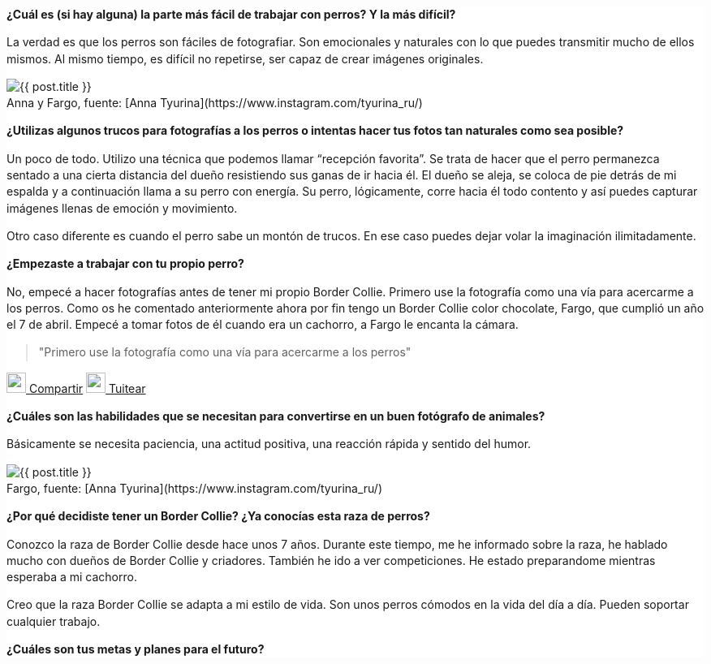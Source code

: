 **¿Cuál es (si hay alguna) la parte más fácil de trabajar con perros? Y la más difícil?**

La verdad es que los perros son fáciles de fotografiar. Son emocionales y naturales con lo que puedes transmitir mucho de ellos mismos. Al mismo tiempo, es difícil no repetirse, ser capaz de crear imágenes originales.

<div class="text-center">
  <img src= "{{site.url}}/assets/img/articulos/anna-tyurina-border-collie-fargo-entrevista.jpg" width="650" height="auto" alt="{{ post.title }}">
</div>
Anna y Fargo, fuente: [Anna Tyurina](https://www.instagram.com/tyurina_ru/)

**¿Utilizas algunos trucos para fotografías a los perros o intentas hacer tus fotos tan naturales como sea posible?**

Un poco de todo. Utilizo una técnica que podemos llamar “recepción favorita”. Se trata de hacer que el perro permanezca sentado a una cierta distancia del dueño resistiendo sus ganas de ir hacia él. El dueño se aleja, se coloca de pie detrás de mi espalda y  a continuación llama a su perro con energía. Su perro, lógicamente, corre hacia él todo contento y así puedes capturar imágenes llenas de emoción y movimiento.

Otro caso diferente es cuando el perro sabe un montón de trucos. En ese caso puedes dejar volar la imaginación ilimitadamente.

**¿Empezaste a trabajar con tu propio perro?**

No, empecé a hacer fotografías antes de tener mi propio Border Collie. Primero use la fotografía como una vía para acercarme a los perros. Como os he comentado anteriormente ahora por fin tengo un Border Collie color chocolate, Fargo, que cumplió un año el 7 de abril.
Empecé a tomar fotos de él cuando era un cachorro, a Fargo le encanta la cámara.

<blockquote>
"Primero use la fotografía como una vía para acercarme a los perros"
</blockquote>
<a href="http://www.facebook.com/sharer/sharer.php?u={{ site.url }}{{ page.url }}&title={{ page.title }}" class="" rel="nofollow"><img src= "{{site.url}}/assets/img/facebook.svg" width="24" height="25"> Compartir</a>
<a href="https://twitter.com/share?url={{ site.url }}{{ page.url }}&amp;text={{ page.title }}" class="" rel="nofollow" target="_blank"><img src= "{{site.url}}/assets/img/twitter.svg" width="24" height="25"> Tuitear</a>

**¿Cuáles son las habilidades que se necesitan para convertirse en un buen fotógrafo de animales?**

Básicamente se necesita paciencia, una actitud positiva, una reacción rápida y sentido del humor.

<div class="text-center">
 <img src= "{{site.url}}/assets/img/articulos/fargo-saludando.jpg" width="650" height="auto" alt="{{ post.title }}">
</div>
 Fargo, fuente: [Anna Tyurina](https://www.instagram.com/tyurina_ru/)

**¿Por qué decidiste tener un Border Collie? ¿Ya conocías esta raza de perros?**

Conozco la raza de Border Collie desde hace unos 7 años. Durante este tiempo, me he informado sobre la raza, he hablado mucho con dueños de Border Collie y criadores. También he ido a ver competiciones. He estado preparandome mientras esperaba a mi cachorro.

Creo que la raza Border Collie se adapta a mi estilo de vida. Son unos perros cómodos en la vida del día a día. Pueden soportar cualquier trabajo.

**¿Cuáles son tus metas y planes para el futuro?**
